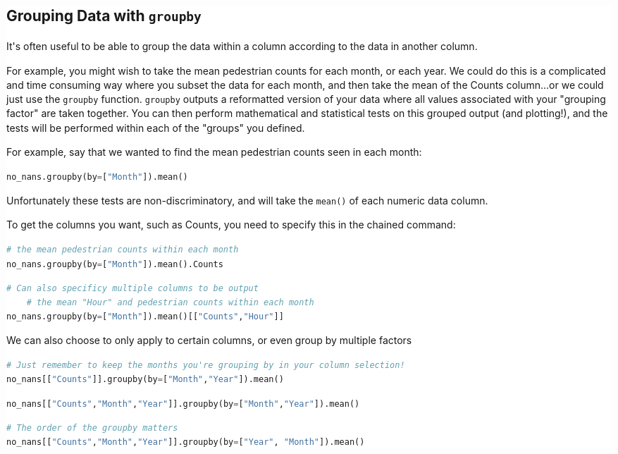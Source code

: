 ```python

```


```python

```

## Grouping Data with `groupby`

It's often useful to be able to group the data within a column according to the data in another column. 

For example, you might wish to take the mean pedestrian counts for each month, or each year. We could do this is a complicated and time consuming way where you subset the data for each month, and then take the mean of the Counts column...or we could just use the `groupby` function. `groupby` outputs a reformatted version of your data where all values associated with your "grouping factor" are taken together. You can then perform mathematical and statistical tests on this grouped output (and plotting!), and the tests will be performed within each of the "groups" you defined.

For example, say that we wanted to find the mean pedestrian counts seen in each month:


```python
no_nans.groupby(by=["Month"]).mean()
```

Unfortunately these tests are non-discriminatory, and will take the `mean()` of each numeric data column. 

To get the columns you want, such as Counts, you need to specify this in the chained command:


```python
# the mean pedestrian counts within each month
no_nans.groupby(by=["Month"]).mean().Counts
```


```python
# Can also specificy multiple columns to be output
    # the mean "Hour" and pedestrian counts within each month
no_nans.groupby(by=["Month"]).mean()[["Counts","Hour"]]
```

We can also choose to only apply to certain columns, or even group by multiple factors


```python
# Just remember to keep the months you're grouping by in your column selection!
no_nans[["Counts"]].groupby(by=["Month","Year"]).mean()
```


```python
no_nans[["Counts","Month","Year"]].groupby(by=["Month","Year"]).mean()
```


```python
# The order of the groupby matters
no_nans[["Counts","Month","Year"]].groupby(by=["Year", "Month"]).mean()
```
